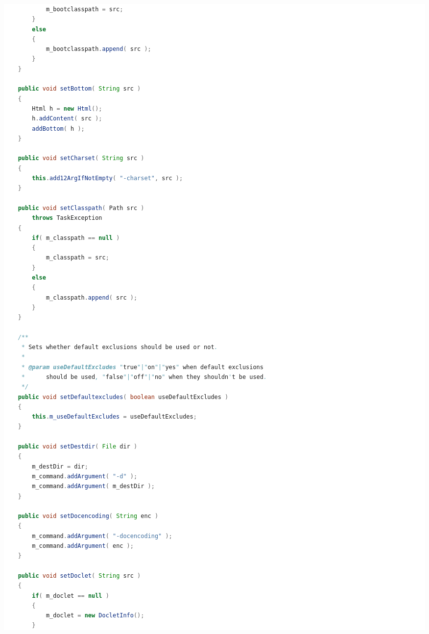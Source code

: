 ```java
            m_bootclasspath = src;
        }
        else
        {
            m_bootclasspath.append( src );
        }
    }

    public void setBottom( String src )
    {
        Html h = new Html();
        h.addContent( src );
        addBottom( h );
    }

    public void setCharset( String src )
    {
        this.add12ArgIfNotEmpty( "-charset", src );
    }

    public void setClasspath( Path src )
        throws TaskException
    {
        if( m_classpath == null )
        {
            m_classpath = src;
        }
        else
        {
            m_classpath.append( src );
        }
    }

    /**
     * Sets whether default exclusions should be used or not.
     *
     * @param useDefaultExcludes "true"|"on"|"yes" when default exclusions
     *      should be used, "false"|"off"|"no" when they shouldn't be used.
     */
    public void setDefaultexcludes( boolean useDefaultExcludes )
    {
        this.m_useDefaultExcludes = useDefaultExcludes;
    }

    public void setDestdir( File dir )
    {
        m_destDir = dir;
        m_command.addArgument( "-d" );
        m_command.addArgument( m_destDir );
    }

    public void setDocencoding( String enc )
    {
        m_command.addArgument( "-docencoding" );
        m_command.addArgument( enc );
    }

    public void setDoclet( String src )
    {
        if( m_doclet == null )
        {
            m_doclet = new DocletInfo();
        }
```